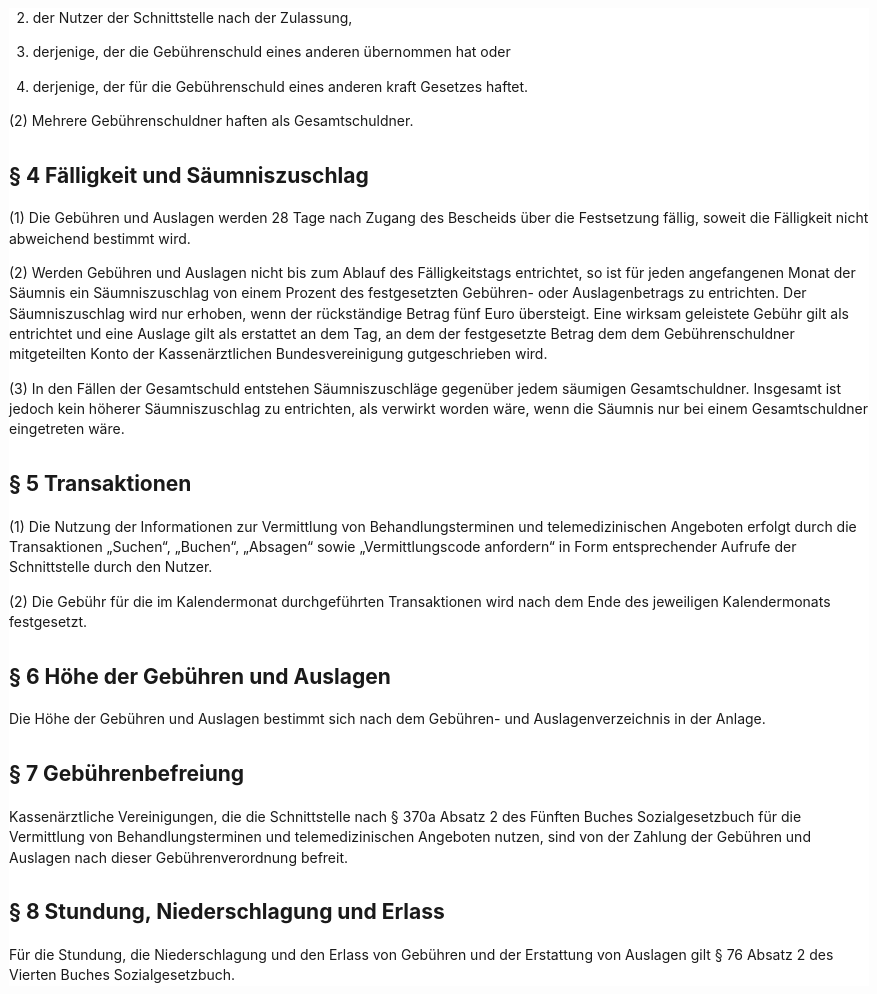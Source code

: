 2.  der Nutzer der Schnittstelle nach der Zulassung,


3.  derjenige, der die Gebührenschuld eines anderen übernommen hat oder


4.  derjenige, der für die Gebührenschuld eines anderen kraft Gesetzes haftet.




(2) Mehrere Gebührenschuldner haften als Gesamtschuldner.


## § 4 Fälligkeit und Säumniszuschlag

(1) Die Gebühren und Auslagen werden 28 Tage nach Zugang des Bescheids über die Festsetzung fällig, soweit die Fälligkeit nicht abweichend bestimmt wird.

(2) Werden Gebühren und Auslagen nicht bis zum Ablauf des Fälligkeitstags entrichtet, so ist für jeden angefangenen Monat der Säumnis ein Säumniszuschlag von einem Prozent des festgesetzten Gebühren- oder Auslagenbetrags zu entrichten. Der Säumniszuschlag wird nur erhoben, wenn der rückständige Betrag fünf Euro übersteigt. Eine wirksam geleistete Gebühr gilt als entrichtet und eine Auslage gilt als erstattet an dem Tag, an dem der festgesetzte Betrag dem dem Gebührenschuldner mitgeteilten Konto der Kassenärztlichen Bundesvereinigung gutgeschrieben wird.

(3) In den Fällen der Gesamtschuld entstehen Säumniszuschläge gegenüber jedem säumigen Gesamtschuldner. Insgesamt ist jedoch kein höherer Säumniszuschlag zu entrichten, als verwirkt worden wäre, wenn die Säumnis nur bei einem Gesamtschuldner eingetreten wäre.


## § 5 Transaktionen

(1) Die Nutzung der Informationen zur Vermittlung von Behandlungsterminen und telemedizinischen Angeboten erfolgt durch die Transaktionen „Suchen“, „Buchen“, „Absagen“ sowie „Vermittlungscode anfordern“ in Form entsprechender Aufrufe der Schnittstelle durch den Nutzer.

(2) Die Gebühr für die im Kalendermonat durchgeführten Transaktionen wird nach dem Ende des jeweiligen Kalendermonats festgesetzt.


## § 6 Höhe der Gebühren und Auslagen

Die Höhe der Gebühren und Auslagen bestimmt sich nach dem Gebühren- und Auslagenverzeichnis in der Anlage.


## § 7 Gebührenbefreiung

Kassenärztliche Vereinigungen, die die Schnittstelle nach § 370a Absatz 2 des Fünften Buches Sozialgesetzbuch für die Vermittlung von Behandlungsterminen und telemedizinischen Angeboten nutzen, sind von der Zahlung der Gebühren und Auslagen nach dieser Gebührenverordnung befreit.


## § 8 Stundung, Niederschlagung und Erlass

Für die Stundung, die Niederschlagung und den Erlass von Gebühren und der Erstattung von Auslagen gilt § 76 Absatz 2 des Vierten Buches Sozialgesetzbuch.
